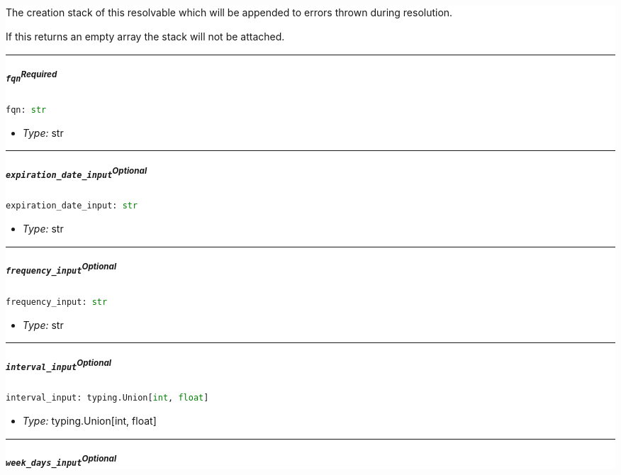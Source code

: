 The creation stack of this resolvable which will be appended to errors thrown during resolution.

If this returns an empty array the stack will not be attached.

---

##### `fqn`<sup>Required</sup> <a name="fqn" id="@cdktf/provider-azurerm.labServiceSchedule.LabServiceScheduleRecurrenceOutputReference.property.fqn"></a>

```python
fqn: str
```

- *Type:* str

---

##### `expiration_date_input`<sup>Optional</sup> <a name="expiration_date_input" id="@cdktf/provider-azurerm.labServiceSchedule.LabServiceScheduleRecurrenceOutputReference.property.expirationDateInput"></a>

```python
expiration_date_input: str
```

- *Type:* str

---

##### `frequency_input`<sup>Optional</sup> <a name="frequency_input" id="@cdktf/provider-azurerm.labServiceSchedule.LabServiceScheduleRecurrenceOutputReference.property.frequencyInput"></a>

```python
frequency_input: str
```

- *Type:* str

---

##### `interval_input`<sup>Optional</sup> <a name="interval_input" id="@cdktf/provider-azurerm.labServiceSchedule.LabServiceScheduleRecurrenceOutputReference.property.intervalInput"></a>

```python
interval_input: typing.Union[int, float]
```

- *Type:* typing.Union[int, float]

---

##### `week_days_input`<sup>Optional</sup> <a name="week_days_input" id="@cdktf/provider-azurerm.labServiceSchedule.LabServiceScheduleRecurrenceOutputReference.property.weekDaysInput"></a>
